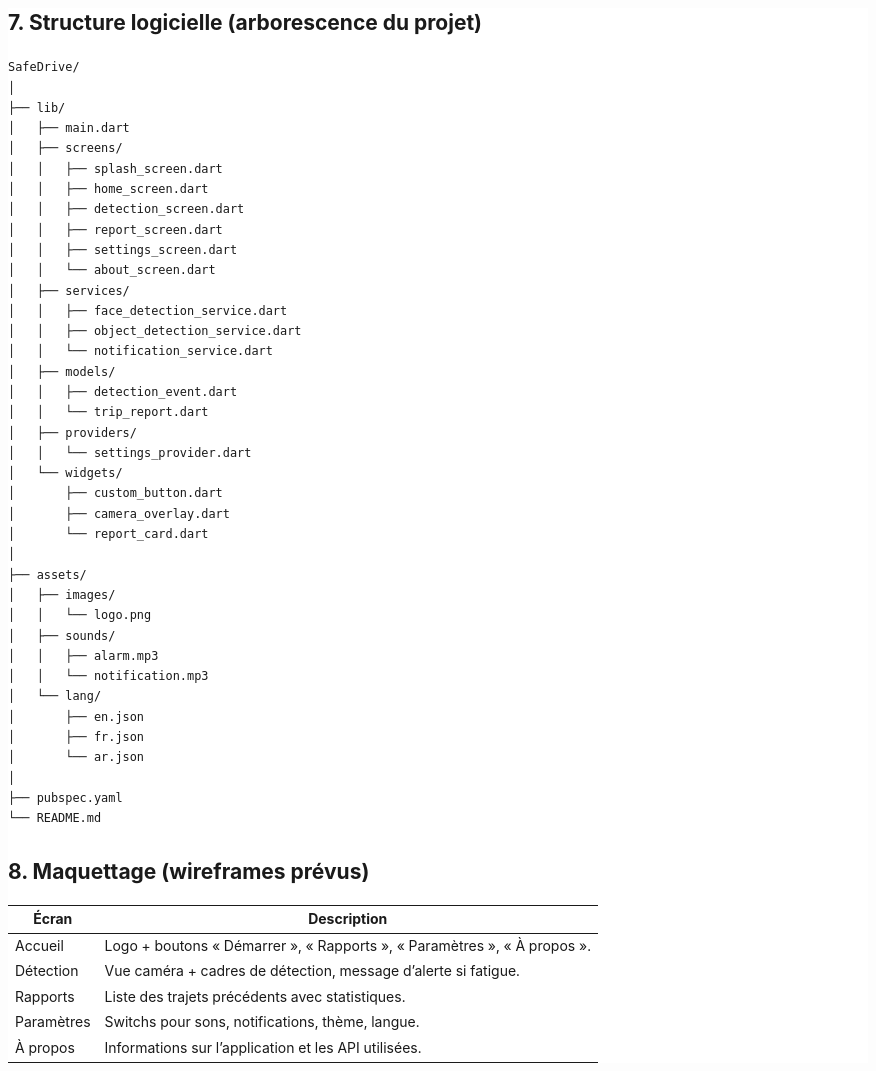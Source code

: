 ## 7. Structure logicielle (arborescence du projet)
```
SafeDrive/
│
├── lib/
│   ├── main.dart
│   ├── screens/
│   │   ├── splash_screen.dart
│   │   ├── home_screen.dart
│   │   ├── detection_screen.dart
│   │   ├── report_screen.dart
│   │   ├── settings_screen.dart
│   │   └── about_screen.dart
│   ├── services/
│   │   ├── face_detection_service.dart
│   │   ├── object_detection_service.dart
│   │   └── notification_service.dart
│   ├── models/
│   │   ├── detection_event.dart
│   │   └── trip_report.dart
│   ├── providers/
│   │   └── settings_provider.dart
│   └── widgets/
│       ├── custom_button.dart
│       ├── camera_overlay.dart
│       └── report_card.dart
│
├── assets/
│   ├── images/
│   │   └── logo.png
│   ├── sounds/
│   │   ├── alarm.mp3
│   │   └── notification.mp3
│   └── lang/
│       ├── en.json
│       ├── fr.json
│       └── ar.json
│
├── pubspec.yaml
└── README.md
```

## 8. Maquettage (wireframes prévus)
| Écran    | Description |
|----------|-------------|
| Accueil  | Logo + boutons « Démarrer », « Rapports », « Paramètres », « À propos ». |
| Détection | Vue caméra + cadres de détection, message d’alerte si fatigue. |
| Rapports | Liste des trajets précédents avec statistiques. |
| Paramètres | Switchs pour sons, notifications, thème, langue. |
| À propos | Informations sur l’application et les API utilisées. |
